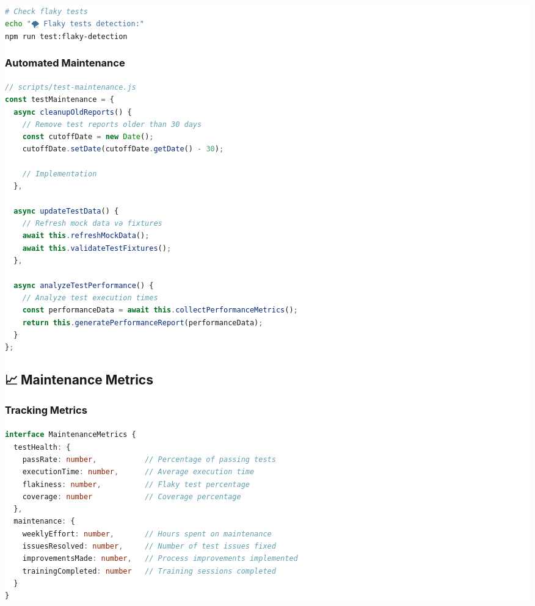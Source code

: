 ```bash
# Check flaky tests
echo "🌪️ Flaky tests detection:"
npm run test:flaky-detection
```

### Automated Maintenance
```javascript
// scripts/test-maintenance.js
const testMaintenance = {
  async cleanupOldReports() {
    // Remove test reports older than 30 days
    const cutoffDate = new Date();
    cutoffDate.setDate(cutoffDate.getDate() - 30);
    
    // Implementation
  },

  async updateTestData() {
    // Refresh mock data və fixtures
    await this.refreshMockData();
    await this.validateTestFixtures();
  },

  async analyzeTestPerformance() {
    // Analyze test execution times
    const performanceData = await this.collectPerformanceMetrics();
    return this.generatePerformanceReport(performanceData);
  }
};
```

## 📈 Maintenance Metrics

### Tracking Metrics
```typescript
interface MaintenanceMetrics {
  testHealth: {
    passRate: number,           // Percentage of passing tests
    executionTime: number,      // Average execution time
    flakiness: number,          // Flaky test percentage
    coverage: number            // Coverage percentage
  },
  maintenance: {
    weeklyEffort: number,       // Hours spent on maintenance
    issuesResolved: number,     // Number of test issues fixed
    improvementsMade: number,   // Process improvements implemented
    trainingCompleted: number   // Training sessions completed
  }
}
```
